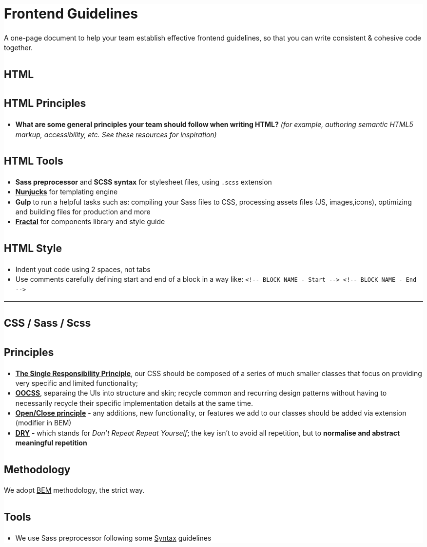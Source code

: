 # Frontend Guidelines
A one-page document to help your team establish effective frontend guidelines, so that you can write consistent & cohesive code together.

## HTML
## HTML Principles
- **What are some general principles your team should follow when writing HTML?** *(for example, authoring semantic HTML5 markup, accessibility, etc. See [these](http://www.yellowshoe.com.au/standards/#html) [resources](http://codeguide.co/#html) for [inspiration](http://manuals.gravitydept.com/code/html))*


## HTML Tools
- **Sass preprocessor** and **SCSS syntax** for stylesheet files, using `.scss` extension
- **[Nunjucks](https://mozilla.github.io/nunjucks/)** for templating engine
- **Gulp** to run a helpful tasks such as: compiling your Sass files to CSS, processing assets files (JS, images,icons), optimizing and building files for production and more
- **[Fractal](https://fractal.build)** for components library and style guide

## HTML Style
- Indent yout code using 2 spaces, not tabs
- Use comments carefully defining start and end of a block in a way like: `<!-- BLOCK NAME - Start --> <!-- BLOCK NAME - End -->`

---------------

## CSS / Sass / Scss

## Principles
- **[The Single Responsibility Principle](https://cssguidelin.es/#the-single-responsibility-principle)**, our CSS should be composed of a series of much smaller classes that focus on providing very specific and limited functionality;
- **[OOCSS](https://cssguidelin.es/#object-orientation)**, separaing the UIs into structure and skin; recycle common and recurring design patterns without having to necessarily recycle their specific implementation details at the same time.
- **[Open/Close principle](https://cssguidelin.es/#the-openclosed-principle)** - any additions, new functionality, or features we add to our classes should be added via extension (modifier in BEM)
- **[DRY](https://cssguidelin.es/#dry)** - which stands for *Don’t Repeat Repeat Yourself*; the key isn’t to avoid all repetition, but to **normalise and abstract meaningful repetition**

## Methodology
We adopt [BEM](https://en.bem.info/method/) methodology, the strict way.

## Tools
- We use Sass preprocessor following some [Syntax](#syntax) guidelines
